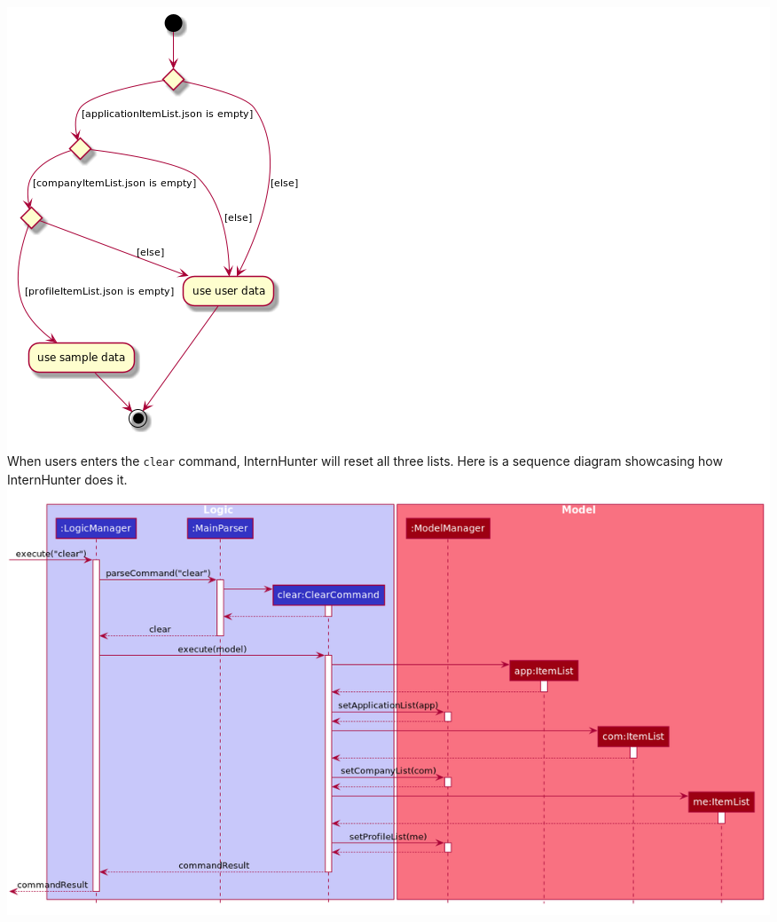 ![SampleDataActivityDiagram](images/SampleDataActivityDiagram.png)

When users enters the `clear` command, InternHunter will reset all three lists. Here is a sequence diagram showcasing how
InternHunter does it.

![ClearCommandSequenceDiagram](images/ClearCommandSequenceDiagram.png)
